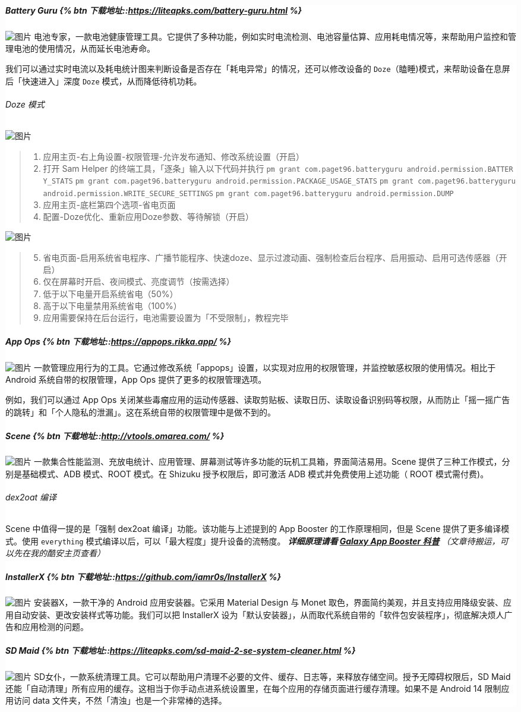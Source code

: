 ##### Battery Guru {% btn 下载地址::https://liteapks.com/battery-guru.html %}
![图片](https://cdn.radishzz.cc/gh/radishzzz/jsDelivr-image/002-samsung-oneui-08.5.webp)
电池专家，一款电池健康管理工具。它提供了多种功能，例如实时电流检测、电池容量估算、应用耗电情况等，来帮助用户监控和管理电池的使用情况，从而延长电池寿命。

我们可以通过实时电流以及耗电统计图来判断设备是否存在「耗电异常」的情况，还可以修改设备的 `Doze`（瞌睡)模式，来帮助设备在息屏后「快速进入」深度 `Doze` 模式，从而降低待机功耗。

###### Doze 模式
![图片](https://cdn.radishzz.cc/gh/radishzzz/jsDelivr-image/002-samsung-oneui-09.webp)
> 1. 应用主页-右上角设置-权限管理-允许发布通知、修改系统设置（开启）
> 2. 打开 Sam Helper 的终端工具，「逐条」输入以下代码并执行
>     `pm grant com.paget96.batteryguru android.permission.BATTERY_STATS`
>     `pm grant com.paget96.batteryguru android.permission.PACKAGE_USAGE_STATS`
>     `pm grant com.paget96.batteryguru android.permission.WRITE_SECURE_SETTINGS`
>     `pm grant com.paget96.batteryguru android.permission.DUMP`
> 3. 应用主页-底栏第四个选项-省电页面
> 4. 配置-Doze优化、重新应用Doze参数、等待解锁（开启）

![图片](https://cdn.radishzz.cc/gh/radishzzz/jsDelivr-image/002-samsung-oneui-10.webp)
> 5. 省电页面-启用系统省电程序、广播节能程序、快速doze、显示过渡动画、强制检查后台程序、启用振动、启用可选传感器（开启）
> 6. 仅在屏幕时开启、夜间模式、亮度调节（按需选择）
> 7. 低于以下电量开启系统省电（50%）
> 8. 高于以下电量禁用系统省电（100%）
> 9. 应用需要保持在后台运行，电池需要设置为「不受限制」，教程完毕

##### App Ops {% btn 下载地址::https://appops.rikka.app/ %}
![图片](https://cdn.radishzz.cc/gh/radishzzz/jsDelivr-image/002-samsung-oneui-11.webp)
一款管理应用行为的工具。它通过修改系统「appops」设置，以实现对应用的权限管理，并监控敏感权限的使用情况。相比于 Android 系统自带的权限管理，App Ops 提供了更多的权限管理选项。

例如，我们可以通过 App Ops 关闭某些毒瘤应用的运动传感器、读取剪贴板、读取日历、读取设备识别码等权限，从而防止「摇一摇广告的跳转」和「个人隐私的泄漏」。这在系统自带的权限管理中是做不到的。

##### Scene {% btn 下载地址::http://vtools.omarea.com/ %}
![图片](https://cdn.radishzz.cc/gh/radishzzz/jsDelivr-image/002-samsung-oneui-12.webp)
一款集合性能监测、充放电统计、应用管理、屏幕测试等许多功能的玩机工具箱，界面简洁易用。Scene 提供了三种工作模式，分别是基础模式、ADB 模式、ROOT 模式。在 Shizuku 授予权限后，即可激活 ADB 模式并免费使用上述功能（ ROOT 模式需付费)。

###### dex2oat 编译
Scene 中值得一提的是「强制 dex2oat 编译」功能。该功能与上述提到的 App Booster 的工作原理相同，但是 Scene 提供了更多编译模式。使用 `everything` 模式编译以后，可以「最大程度」提升设备的流畅度。
***详细原理请看 [Galaxy App Booster 科普](https://radishzz.cc/404page/)** （文章待搬运，可以先在我的酷安主页查看）*

##### InstallerX {% btn 下载地址::https://github.com/iamr0s/InstallerX %}
![图片](https://cdn.radishzz.cc/gh/radishzzz/jsDelivr-image/002-samsung-oneui-13.webp)
安装器X，一款干净的 Android 应用安装器。它采用 Material Design 与 Monet 取色，界面简约美观，并且支持应用降级安装、应用自动安装、更改安装样式等功能。我们可以把 InstallerX 设为「默认安装器」，从而取代系统自带的「软件包安装程序」，彻底解决烦人广告和应用检测的问题。

##### SD Maid {% btn 下载地址::https://liteapks.com/sd-maid-2-se-system-cleaner.html %}
![图片](https://cdn.radishzz.cc/gh/radishzzz/jsDelivr-image/002-samsung-oneui-14.webp)
SD女仆，一款系统清理工具。它可以帮助用户清理不必要的文件、缓存、日志等，来释放存储空间。授予无障碍权限后，SD Maid 还能「自动清理」所有应用的缓存。这相当于你手动点进系统设置里，在每个应用的存储页面进行缓存清理。如果不是 Android 14 限制应用访问 data 文件夹，不然「清浊」也是一个非常棒的选择。
